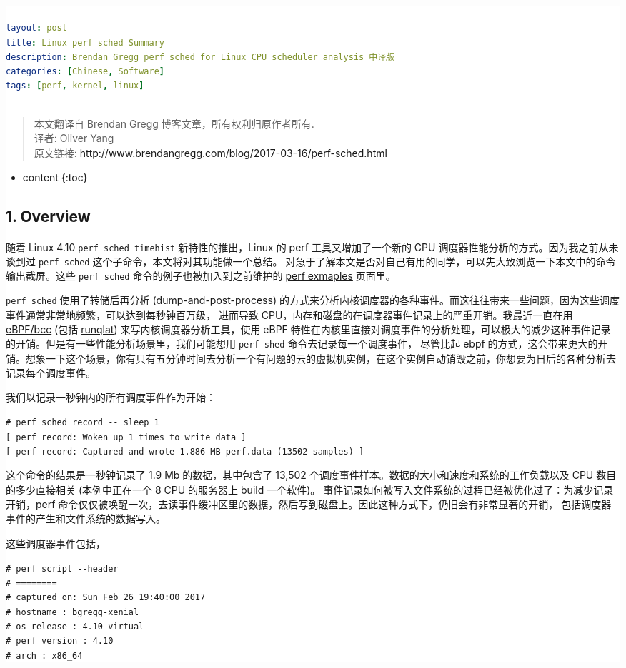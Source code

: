 ```yaml
---
layout: post
title: Linux perf sched Summary
description: Brendan Gregg perf sched for Linux CPU scheduler analysis 中译版
categories: [Chinese, Software]
tags: [perf, kernel, linux]
---
```


>本文翻译自 Brendan Gregg 博客文章，所有权利归原作者所有.<br>
>译者: Oliver Yang<br>
>原文链接: http://www.brendangregg.com/blog/2017-03-16/perf-sched.html


* content
{:toc}

## 1. Overview ##

随着 Linux 4.10 `perf sched timehist` 新特性的推出，Linux 的 perf 工具又增加了一个新的 CPU 调度器性能分析的方式。因为我之前从未谈到过 `perf sched` 这个子命令，本文将对其功能做一个总结。
对急于了解本文是否对自己有用的同学，可以先大致浏览一下本文中的命令输出截屏。这些 `perf sched` 命令的例子也被加入到之前维护的
[perf exmaples](http://www.brendangregg.com/perf.html#SchedulerAnalysis) 页面里。

`perf sched` 使用了转储后再分析 (dump-and-post-process) 的方式来分析内核调度器的各种事件。而这往往带来一些问题，因为这些调度事件通常非常地频繁，可以达到每秒钟百万级，
进而导致 CPU，内存和磁盘的在调度器事件记录上的严重开销。我最近一直在用 [eBPF/bcc](https://github.com/iovisor/bcc) (包括 [runqlat](http://www.brendangregg.com/blog/2016-10-08/linux-bcc-runqlat.html))
来写内核调度器分析工具，使用 eBPF 特性在内核里直接对调度事件的分析处理，可以极大的减少这种事件记录的开销。但是有一些性能分析场景里，我们可能想用 `perf shed` 命令去记录每一个调度事件，
尽管比起 ebpf 的方式，这会带来更大的开销。想象一下这个场景，你有只有五分钟时间去分析一个有问题的云的虚拟机实例，在这个实例自动销毁之前，你想要为日后的各种分析去记录每个调度事件。

我们以记录一秒钟内的所有调度事件作为开始：

	# perf sched record -- sleep 1
	[ perf record: Woken up 1 times to write data ]
	[ perf record: Captured and wrote 1.886 MB perf.data (13502 samples) ]

这个命令的结果是一秒钟记录了 1.9 Mb 的数据，其中包含了 13,502 个调度事件样本。数据的大小和速度和系统的工作负载以及 CPU 数目的多少直接相关 (本例中正在一个 8 CPU 的服务器上 build 一个软件)。
事件记录如何被写入文件系统的过程已经被优化过了：为减少记录开销，perf 命令仅仅被唤醒一次，去读事件缓冲区里的数据，然后写到磁盘上。因此这种方式下，仍旧会有非常显著的开销，
包括调度器事件的产生和文件系统的数据写入。

这些调度器事件包括，

	# perf script --header
	# ========
	# captured on: Sun Feb 26 19:40:00 2017
	# hostname : bgregg-xenial
	# os release : 4.10-virtual
	# perf version : 4.10
	# arch : x86_64